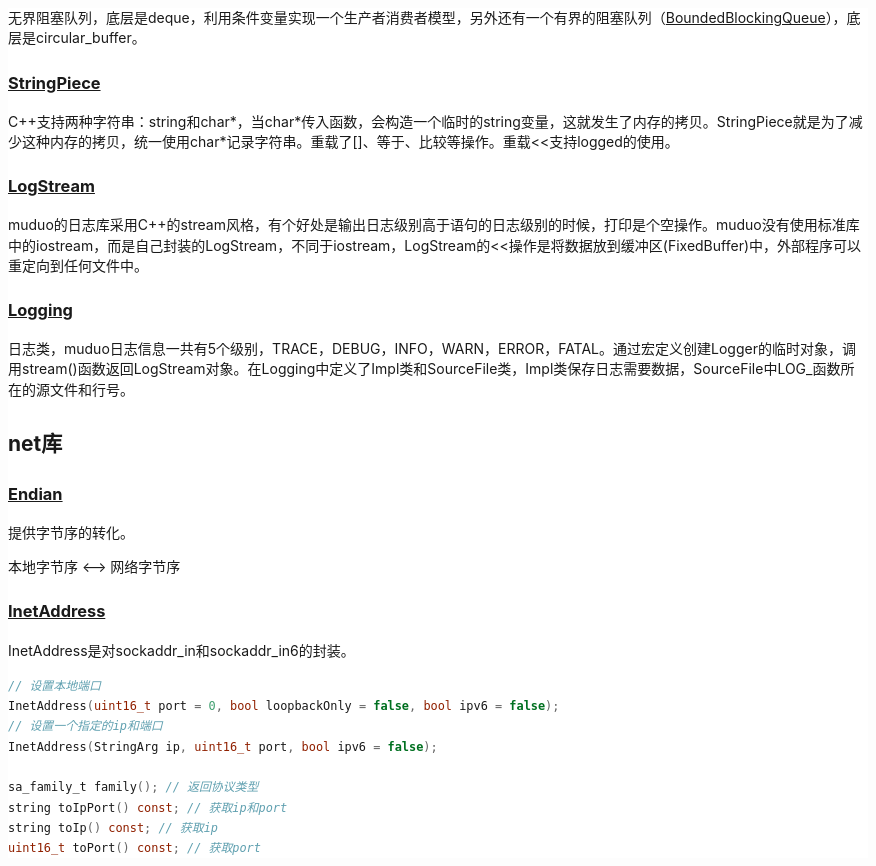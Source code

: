 无界阻塞队列，底层是deque，利用条件变量实现一个生产者消费者模型，另外还有一个有界的阻塞队列（[BoundedBlockingQueue](https://github.com/Sanzona/learn_muduo/blob/master/muduo/base/BoundedBlockingQueue.h)），底层是circular_buffer。



### [StringPiece](https://github.com/Sanzona/learn_muduo/blob/master/muduo/base/StringPiece.h)

C++支持两种字符串：string和char*，当char\*传入函数，会构造一个临时的string变量，这就发生了内存的拷贝。StringPiece就是为了减少这种内存的拷贝，统一使用char\*记录字符串。重载了[]、等于、比较等操作。重载<<支持logged的使用。



### [LogStream](https://github.com/Sanzona/learn_muduo/blob/master/muduo/base/LogStream.cpp)

muduo的日志库采用C++的stream风格，有个好处是输出日志级别高于语句的日志级别的时候，打印是个空操作。muduo没有使用标准库中的iostream，而是自己封装的LogStream，不同于iostream，LogStream的<<操作是将数据放到缓冲区(FixedBuffer)中，外部程序可以重定向到任何文件中。



### [Logging](https://github.com/Sanzona/learn_muduo/blob/master/muduo/base/Logging.cpp)

日志类，muduo日志信息一共有5个级别，TRACE，DEBUG，INFO，WARN，ERROR，FATAL。通过宏定义创建Logger的临时对象，调用stream()函数返回LogStream对象。在Logging中定义了Impl类和SourceFile类，Impl类保存日志需要数据，SourceFile中LOG_函数所在的源文件和行号。



## net库

### [Endian](https://github.com/Sanzona/learn_muduo/blob/master/muduo/net/Endian.h)

提供字节序的转化。

本地字节序 <--> 网络字节序



### [InetAddress](https://github.com/Sanzona/learn_muduo/blob/master/muduo/net/InetAddress.cpp)

InetAddress是对sockaddr_in和sockaddr_in6的封装。

```c
// 设置本地端口
InetAddress(uint16_t port = 0, bool loopbackOnly = false, bool ipv6 = false);
// 设置一个指定的ip和端口
InetAddress(StringArg ip, uint16_t port, bool ipv6 = false);

sa_family_t family(); // 返回协议类型
string toIpPort() const; // 获取ip和port
string toIp() const; // 获取ip
uint16_t toPort() const; // 获取port
```

